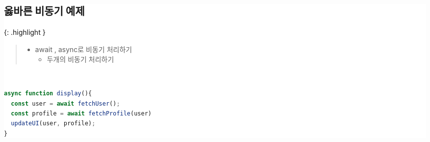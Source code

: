 ## 옳바른 비동기 예제

{: .highlight }
> - await , async로 비동기 처리하기
>   - 두개의 비동기 처리하기

<br />

```js
async function display(){
  const user = await fetchUser();
  const profile = await fetchProfile(user)
  updateUI(user, profile);
}
```